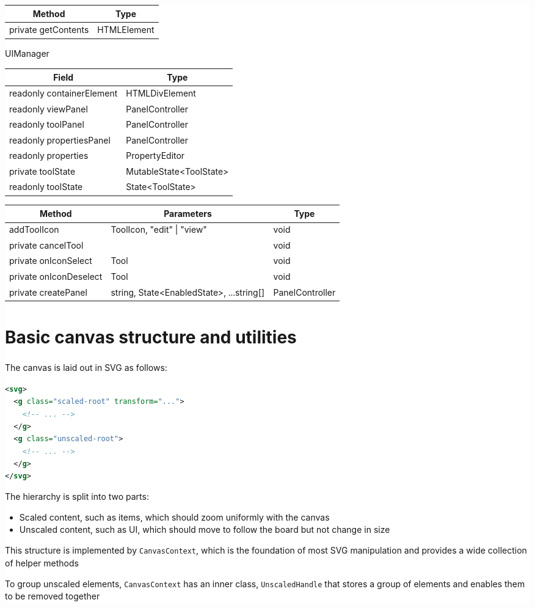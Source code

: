 | Method | Type |
| ------ | ---- |
| private getContents       | HTMLElement     |

UIManager

| Field | Type |
| ---- | ---- |
| readonly containerElement | HTMLDivElement |
| readonly viewPanel | PanelController |
| readonly toolPanel | PanelController |
| readonly propertiesPanel | PanelController |
| readonly properties | PropertyEditor |
| private toolState | MutableState\<ToolState> |
| readonly toolState | State\<ToolState> |

| Method | Parameters | Type |
| ---- | ---- | ---- |
| addToolIcon | ToolIcon, "edit" \| "view" | void |
| private cancelTool |  | void |
| private onIconSelect | Tool | void |
| private onIconDeselect | Tool | void |
| private createPanel | string, State\<EnabledState>, ...string\[] | PanelController |

# Basic canvas structure and utilities
The canvas is laid out in SVG as follows:
```xml
<svg>
  <g class="scaled-root" transform="...">
    <!-- ... -->
  </g>
  <g class="unscaled-root">
    <!-- ... -->
  </g>
</svg>
```
The hierarchy is split into two parts:
- Scaled content, such as items, which should zoom uniformly with the canvas
- Unscaled content, such as UI, which should move to follow the board but not change in size

This structure is implemented by `CanvasContext`, which is the foundation of most SVG manipulation and provides a wide collection of helper methods

To group unscaled elements, `CanvasContext` has an inner class, `UnscaledHandle` that stores a group of elements and enables them to be removed together
